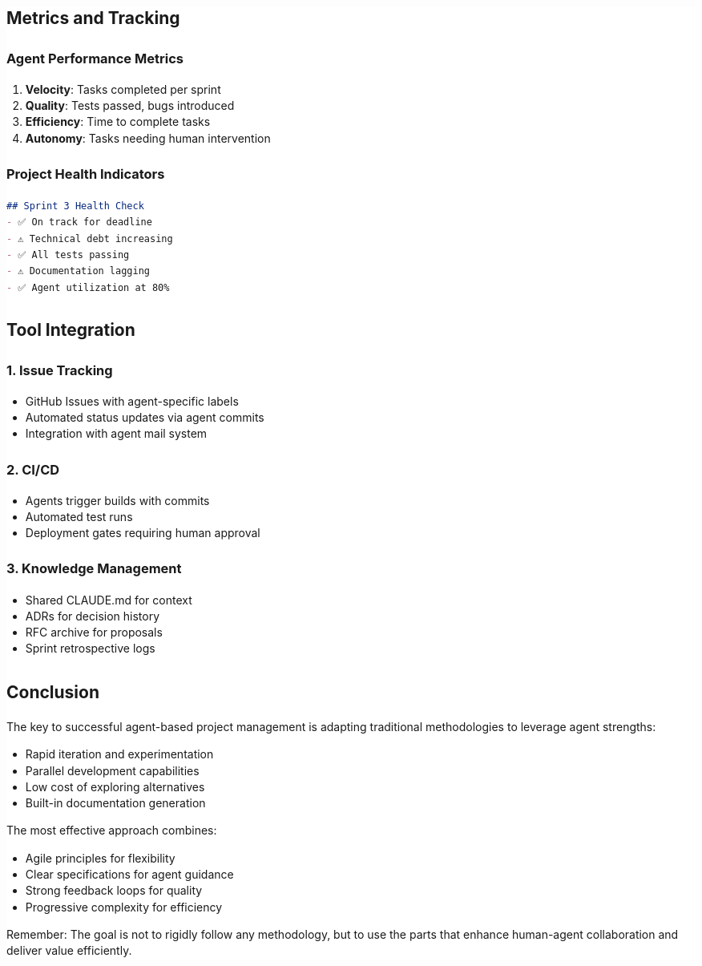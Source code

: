 ## Metrics and Tracking

### Agent Performance Metrics

1. **Velocity**: Tasks completed per sprint
2. **Quality**: Tests passed, bugs introduced
3. **Efficiency**: Time to complete tasks
4. **Autonomy**: Tasks needing human intervention

### Project Health Indicators

```markdown
## Sprint 3 Health Check
- ✅ On track for deadline
- ⚠️ Technical debt increasing
- ✅ All tests passing
- ⚠️ Documentation lagging
- ✅ Agent utilization at 80%
```

## Tool Integration

### 1. Issue Tracking
- GitHub Issues with agent-specific labels
- Automated status updates via agent commits
- Integration with agent mail system

### 2. CI/CD
- Agents trigger builds with commits
- Automated test runs
- Deployment gates requiring human approval

### 3. Knowledge Management
- Shared CLAUDE.md for context
- ADRs for decision history
- RFC archive for proposals
- Sprint retrospective logs

## Conclusion

The key to successful agent-based project management is adapting traditional methodologies to leverage agent strengths:
- Rapid iteration and experimentation
- Parallel development capabilities
- Low cost of exploring alternatives
- Built-in documentation generation

The most effective approach combines:
- Agile principles for flexibility
- Clear specifications for agent guidance
- Strong feedback loops for quality
- Progressive complexity for efficiency

Remember: The goal is not to rigidly follow any methodology, but to use the parts that enhance human-agent collaboration and deliver value efficiently.